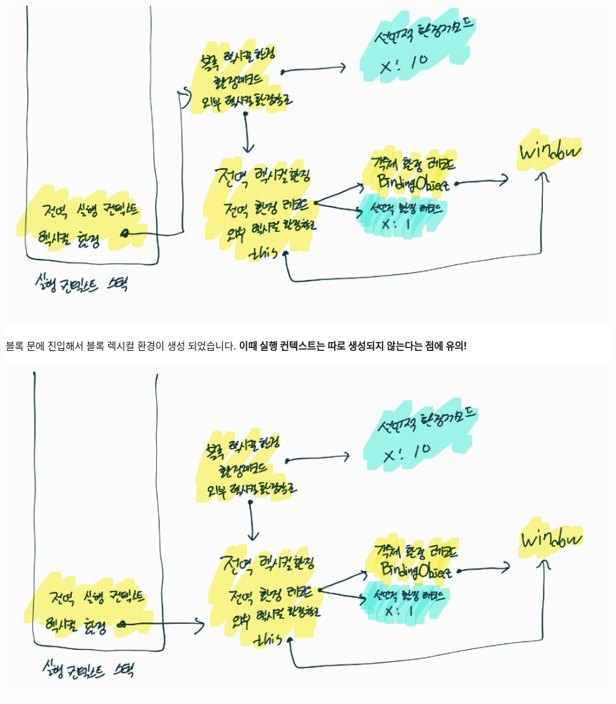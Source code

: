 ![블록문 진입 이후 도식](/images/javascript/exec-context-2/block-example-2.png)

블록 문에 진입해서 블록 렉시컬 환경이 생성 되었습니다. **이때 실행 컨텍스트는 따로 생성되지 않는다는 점에 유의!**

![블록 실행 완료](/images/javascript/exec-context-2/block-example-3.png)
